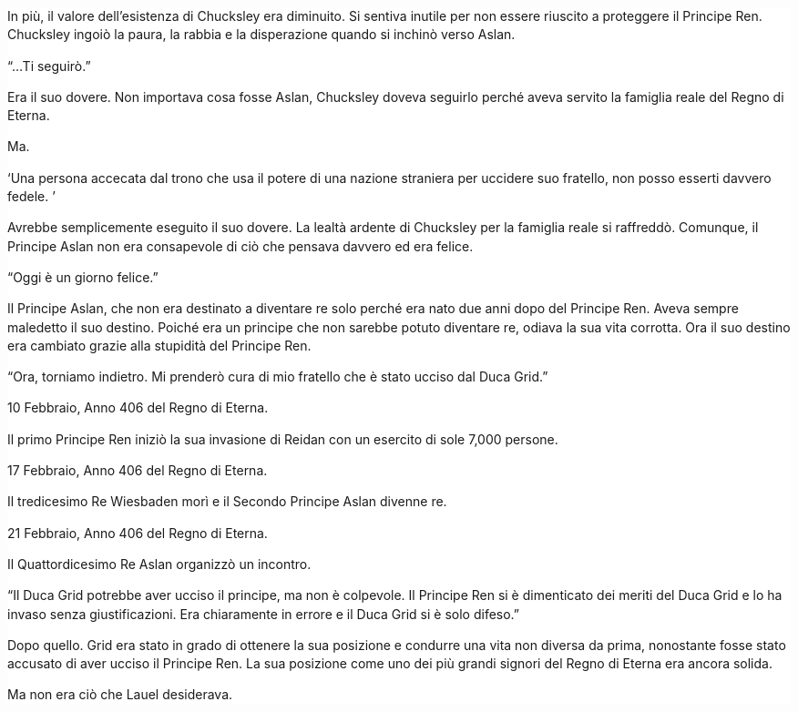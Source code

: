 
In più, il valore dell’esistenza di Chucksley era diminuito. Si sentiva inutile per non essere riuscito a proteggere il Principe Ren. Chucksley ingoiò la paura, la rabbia e la disperazione quando si inchinò verso Aslan.


“…Ti seguirò.”


Era il suo dovere. Non importava cosa fosse Aslan, Chucksley doveva seguirlo perché aveva servito la famiglia reale del Regno di Eterna.


Ma.


‘Una persona accecata dal trono che usa il potere di una nazione straniera per uccidere suo fratello, non posso esserti davvero fedele. ’


Avrebbe semplicemente eseguito il suo dovere. La lealtà ardente di Chucksley per la famiglia reale si raffreddò. Comunque, il Principe Aslan non era consapevole di ciò che pensava davvero ed era felice.


“Oggi è un giorno felice.”


Il Principe Aslan, che non era destinato a diventare re solo perché era nato due anni dopo del Principe Ren. Aveva sempre maledetto il suo destino. Poiché era un principe che non sarebbe potuto diventare re, odiava la sua vita corrotta. Ora il suo destino era cambiato grazie alla stupidità del Principe Ren.


“Ora, torniamo indietro. Mi prenderò cura di mio fratello che è stato ucciso dal Duca Grid.”


10 Febbraio, Anno 406 del Regno di Eterna.


Il primo Principe Ren iniziò la sua invasione di Reidan con un esercito di sole 7,000 persone.


17 Febbraio, Anno 406 del Regno di Eterna.


Il tredicesimo Re Wiesbaden morì e il Secondo Principe Aslan divenne re. 


21 Febbraio, Anno 406 del Regno di Eterna.


Il Quattordicesimo Re Aslan organizzò un incontro.


“Il Duca Grid potrebbe aver ucciso il principe, ma non è colpevole. Il Principe Ren si è dimenticato dei meriti del Duca Grid e lo ha invaso senza giustificazioni. Era chiaramente in errore e il Duca Grid si è solo difeso.”


Dopo quello. Grid era stato in grado di ottenere la sua posizione e condurre una vita non diversa da prima, nonostante fosse stato accusato di aver ucciso il Principe Ren. La sua posizione come uno dei più grandi signori del Regno di Eterna era ancora solida. 


Ma non era ciò che Lauel desiderava. 

